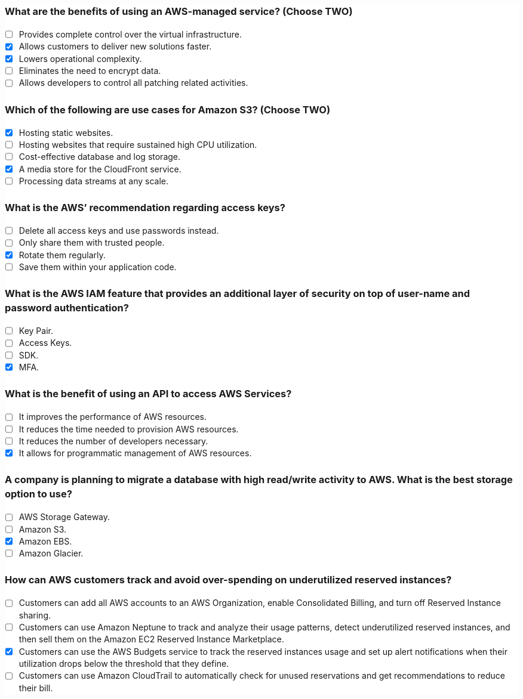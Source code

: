 ### What are the benefits of using an AWS-managed service? (Choose TWO)
- [ ] Provides complete control over the virtual infrastructure.
- [x] Allows customers to deliver new solutions faster.
- [x] Lowers operational complexity.
- [ ] Eliminates the need to encrypt data.
- [ ] Allows developers to control all patching related activities.

### Which of the following are use cases for Amazon S3? (Choose TWO)
- [x] Hosting static websites.
- [ ] Hosting websites that require sustained high CPU utilization.
- [ ] Cost-effective database and log storage.
- [x] A media store for the CloudFront service.
- [ ] Processing data streams at any scale.

### What is the AWS’ recommendation regarding access keys?
- [ ] Delete all access keys and use passwords instead.
- [ ] Only share them with trusted people.
- [x] Rotate them regularly.
- [ ] Save them within your application code.

### What is the AWS IAM feature that provides an additional layer of security on top of user-name and password authentication?
- [ ] Key Pair.
- [ ] Access Keys.
- [ ] SDK.
- [x] MFA.

### What is the benefit of using an API to access AWS Services?
- [ ] It improves the performance of AWS resources.
- [ ] It reduces the time needed to provision AWS resources.
- [ ] It reduces the number of developers necessary.
- [x] It allows for programmatic management of AWS resources.

### A company is planning to migrate a database with high read/write activity to AWS. What is the best storage option to use?
- [ ] AWS Storage Gateway.
- [ ] Amazon S3.
- [x] Amazon EBS.
- [ ] Amazon Glacier.

### How can AWS customers track and avoid over-spending on underutilized reserved instances?
- [ ] Customers can add all AWS accounts to an AWS Organization, enable Consolidated Billing, and turn off Reserved Instance sharing.
- [ ] Customers can use Amazon Neptune to track and analyze their usage patterns, detect underutilized reserved instances, and then sell them on the Amazon EC2 Reserved Instance Marketplace.
- [x] Customers can use the AWS Budgets service to track the reserved instances usage and set up alert notifications when their utilization drops below the threshold that they define.
- [ ] Customers can use Amazon CloudTrail to automatically check for unused reservations and get recommendations to reduce their bill.

